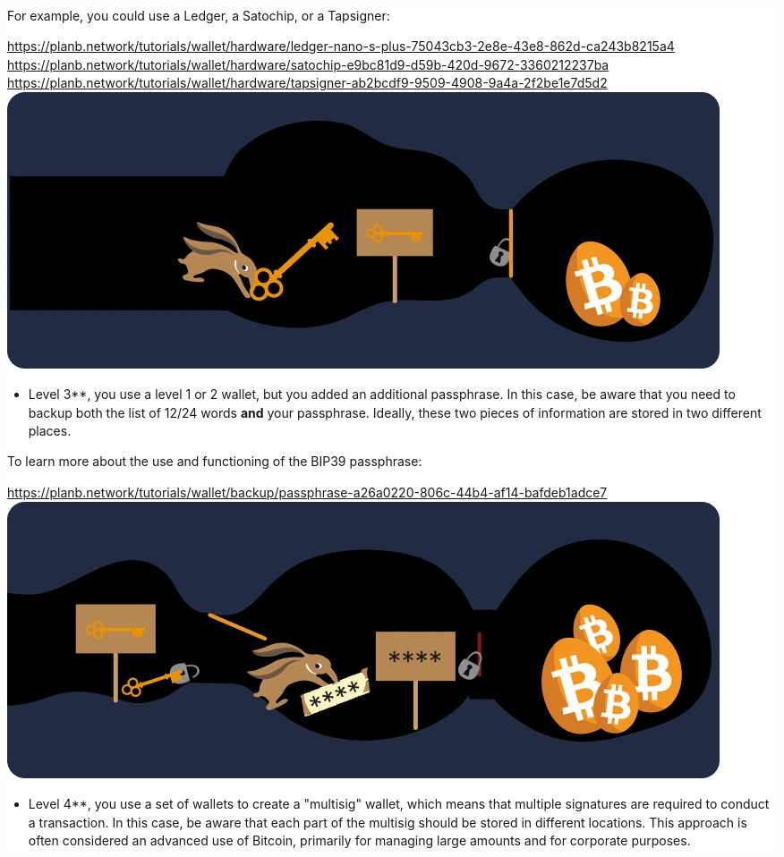 For example, you could use a Ledger, a Satochip, or a Tapsigner:

https://planb.network/tutorials/wallet/hardware/ledger-nano-s-plus-75043cb3-2e8e-43e8-862d-ca243b8215a4
https://planb.network/tutorials/wallet/hardware/satochip-e9bc81d9-d59b-420d-9672-3360212237ba
https://planb.network/tutorials/wallet/hardware/tapsigner-ab2bcdf9-9509-4908-9a4a-2f2be1e7d5d2
![image](assets/en/32.webp)


- Level 3**, you use a level 1 or 2 wallet, but you added an additional passphrase. In this case, be aware that you need to backup both the list of 12/24 words **and** your passphrase. Ideally, these two pieces of information are stored in two different places.

To learn more about the use and functioning of the BIP39 passphrase:

https://planb.network/tutorials/wallet/backup/passphrase-a26a0220-806c-44b4-af14-bafdeb1adce7
![image](assets/en/33.webp)


- Level 4**, you use a set of wallets to create a "multisig" wallet, which means that multiple signatures are required to conduct a transaction. In this case, be aware that each part of the multisig should be stored in different locations. This approach is often considered an advanced use of Bitcoin, primarily for managing large amounts and for corporate purposes.
